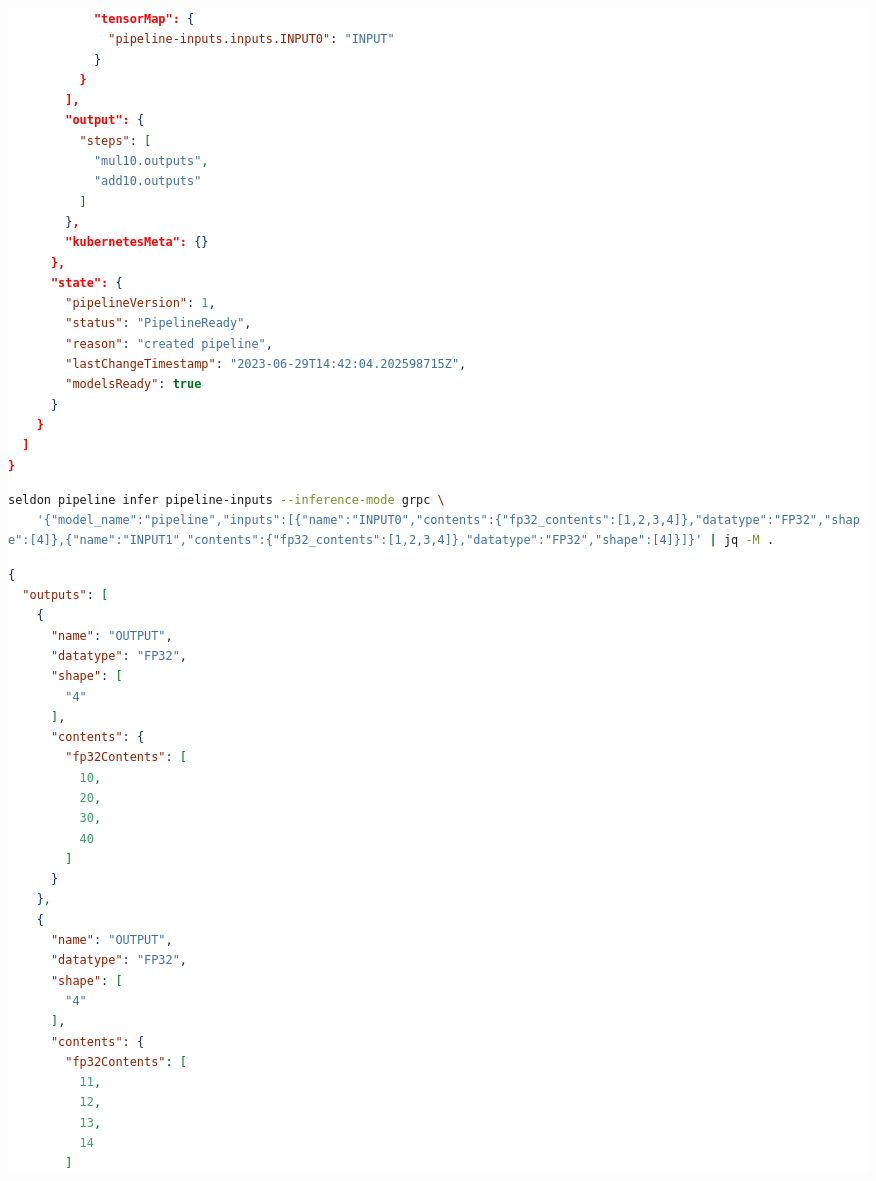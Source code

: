 ```json
            "tensorMap": {
              "pipeline-inputs.inputs.INPUT0": "INPUT"
            }
          }
        ],
        "output": {
          "steps": [
            "mul10.outputs",
            "add10.outputs"
          ]
        },
        "kubernetesMeta": {}
      },
      "state": {
        "pipelineVersion": 1,
        "status": "PipelineReady",
        "reason": "created pipeline",
        "lastChangeTimestamp": "2023-06-29T14:42:04.202598715Z",
        "modelsReady": true
      }
    }
  ]
}

```

```bash
seldon pipeline infer pipeline-inputs --inference-mode grpc \
    '{"model_name":"pipeline","inputs":[{"name":"INPUT0","contents":{"fp32_contents":[1,2,3,4]},"datatype":"FP32","shape":[4]},{"name":"INPUT1","contents":{"fp32_contents":[1,2,3,4]},"datatype":"FP32","shape":[4]}]}' | jq -M .
```

```json
{
  "outputs": [
    {
      "name": "OUTPUT",
      "datatype": "FP32",
      "shape": [
        "4"
      ],
      "contents": {
        "fp32Contents": [
          10,
          20,
          30,
          40
        ]
      }
    },
    {
      "name": "OUTPUT",
      "datatype": "FP32",
      "shape": [
        "4"
      ],
      "contents": {
        "fp32Contents": [
          11,
          12,
          13,
          14
        ]
```